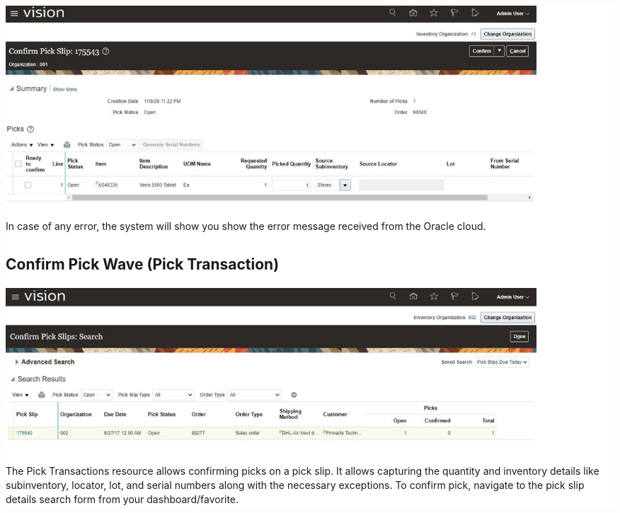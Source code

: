 <img src="/images/ScreenShots/transaction/create_pick_wave/rikdata_create_pick_wave_102.JPG" width="750"/>

In case of any error, the system will show you show the error message received from the Oracle cloud.


## Confirm Pick Wave (Pick Transaction)

<img src="/images/ScreenShots/transaction/confirm_pick_wave/rikdata_confirm_pick_wave_102.JPG" width="750"/>

The Pick Transactions resource allows confirming picks on a pick slip. It allows capturing the quantity and inventory details like subinventory, locator, lot, and serial numbers along with the necessary exceptions. To confirm pick, navigate to the pick slip details search form from your dashboard/favorite.
